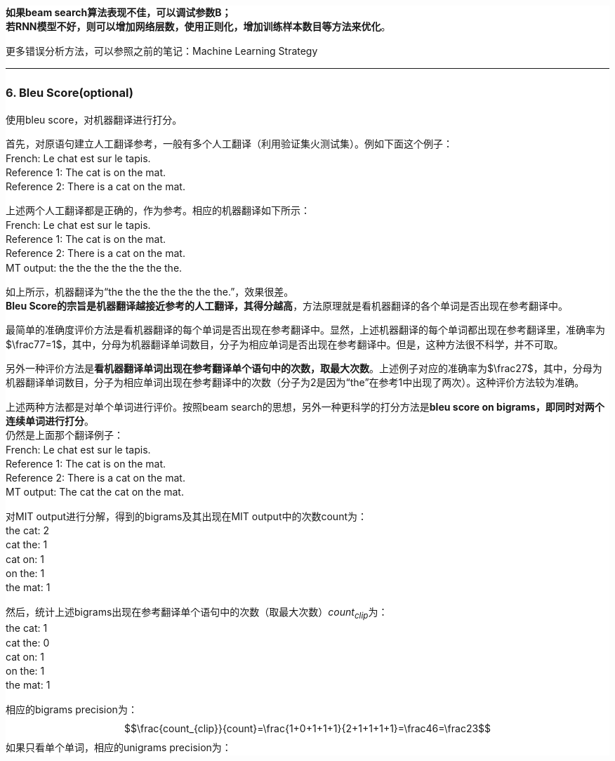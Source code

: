 **如果beam search算法表现不佳，可以调试参数B；<br>
若RNN模型不好，则可以增加网络层数，使用正则化，增加训练样本数目等方法来优化**。

更多错误分析方法，可以参照之前的笔记：Machine Learning Strategy

---

### 6. Bleu Score(optional)
使用bleu score，对机器翻译进行打分。

首先，对原语句建立人工翻译参考，一般有多个人工翻译（利用验证集火测试集）。例如下面这个例子：<br>
French: Le chat est sur le tapis.<br>
Reference 1: The cat is on the mat.<br>
Reference 2: There is a cat on the mat.

上述两个人工翻译都是正确的，作为参考。相应的机器翻译如下所示：<br>
French: Le chat est sur le tapis.<br>
Reference 1: The cat is on the mat.<br>
Reference 2: There is a cat on the mat.<br>
MT output: the the the the the the the.

如上所示，机器翻译为“the the the the the the the.”，效果很差。<br>
**Bleu Score的宗旨是机器翻译越接近参考的人工翻译，其得分越高**，方法原理就是看机器翻译的各个单词是否出现在参考翻译中。

最简单的准确度评价方法是看机器翻译的每个单词是否出现在参考翻译中。显然，上述机器翻译的每个单词都出现在参考翻译里，准确率为$\frac77=1$，其中，分母为机器翻译单词数目，分子为相应单词是否出现在参考翻译中。但是，这种方法很不科学，并不可取。

另外一种评价方法是**看机器翻译单词出现在参考翻译单个语句中的次数，取最大次数**。上述例子对应的准确率为$\frac27$，其中，分母为机器翻译单词数目，分子为相应单词出现在参考翻译中的次数（分子为2是因为“the”在参考1中出现了两次）。这种评价方法较为准确。

上述两种方法都是对单个单词进行评价。按照beam search的思想，另外一种更科学的打分方法是**bleu score on bigrams，即同时对两个连续单词进行打分**。<br>
仍然是上面那个翻译例子：<br>
French: Le chat est sur le tapis.<br>
Reference 1: The cat is on the mat.<br>
Reference 2: There is a cat on the mat.<br>
MT output: The cat the cat on the mat.

对MIT output进行分解，得到的bigrams及其出现在MIT output中的次数count为：<br>
the cat: 2<br>
cat the: 1<br>
cat on: 1<br>
on the: 1<br>
the mat: 1

然后，统计上述bigrams出现在参考翻译单个语句中的次数（取最大次数）$count_{clip}$为：<br>
the cat: 1<br>
cat the: 0<br>
cat on: 1<br>
on the: 1<br>
the mat: 1

相应的bigrams precision为：
$$\frac{count_{clip}}{count}=\frac{1+0+1+1+1}{2+1+1+1+1}=\frac46=\frac23$$
​
如果只看单个单词，相应的unigrams precision为：
